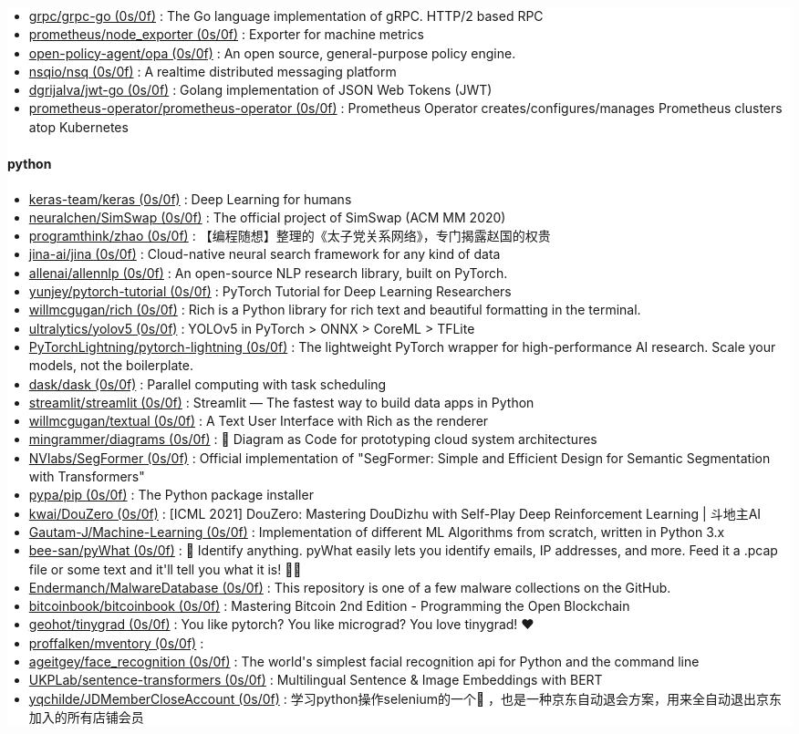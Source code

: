 * [grpc/grpc-go (0s/0f)](https://github.com/grpc/grpc-go) : The Go language implementation of gRPC. HTTP/2 based RPC
* [prometheus/node_exporter (0s/0f)](https://github.com/prometheus/node_exporter) : Exporter for machine metrics
* [open-policy-agent/opa (0s/0f)](https://github.com/open-policy-agent/opa) : An open source, general-purpose policy engine.
* [nsqio/nsq (0s/0f)](https://github.com/nsqio/nsq) : A realtime distributed messaging platform
* [dgrijalva/jwt-go (0s/0f)](https://github.com/dgrijalva/jwt-go) : Golang implementation of JSON Web Tokens (JWT)
* [prometheus-operator/prometheus-operator (0s/0f)](https://github.com/prometheus-operator/prometheus-operator) : Prometheus Operator creates/configures/manages Prometheus clusters atop Kubernetes

#### python
* [keras-team/keras (0s/0f)](https://github.com/keras-team/keras) : Deep Learning for humans
* [neuralchen/SimSwap (0s/0f)](https://github.com/neuralchen/SimSwap) : The official project of SimSwap (ACM MM 2020)
* [programthink/zhao (0s/0f)](https://github.com/programthink/zhao) : 【编程随想】整理的《太子党关系网络》，专门揭露赵国的权贵
* [jina-ai/jina (0s/0f)](https://github.com/jina-ai/jina) : Cloud-native neural search framework for any kind of data
* [allenai/allennlp (0s/0f)](https://github.com/allenai/allennlp) : An open-source NLP research library, built on PyTorch.
* [yunjey/pytorch-tutorial (0s/0f)](https://github.com/yunjey/pytorch-tutorial) : PyTorch Tutorial for Deep Learning Researchers
* [willmcgugan/rich (0s/0f)](https://github.com/willmcgugan/rich) : Rich is a Python library for rich text and beautiful formatting in the terminal.
* [ultralytics/yolov5 (0s/0f)](https://github.com/ultralytics/yolov5) : YOLOv5 in PyTorch > ONNX > CoreML > TFLite
* [PyTorchLightning/pytorch-lightning (0s/0f)](https://github.com/PyTorchLightning/pytorch-lightning) : The lightweight PyTorch wrapper for high-performance AI research. Scale your models, not the boilerplate.
* [dask/dask (0s/0f)](https://github.com/dask/dask) : Parallel computing with task scheduling
* [streamlit/streamlit (0s/0f)](https://github.com/streamlit/streamlit) : Streamlit — The fastest way to build data apps in Python
* [willmcgugan/textual (0s/0f)](https://github.com/willmcgugan/textual) : A Text User Interface with Rich as the renderer
* [mingrammer/diagrams (0s/0f)](https://github.com/mingrammer/diagrams) : 🎨 Diagram as Code for prototyping cloud system architectures
* [NVlabs/SegFormer (0s/0f)](https://github.com/NVlabs/SegFormer) : Official implementation of "SegFormer: Simple and Efficient Design for Semantic Segmentation with Transformers"
* [pypa/pip (0s/0f)](https://github.com/pypa/pip) : The Python package installer
* [kwai/DouZero (0s/0f)](https://github.com/kwai/DouZero) : [ICML 2021] DouZero: Mastering DouDizhu with Self-Play Deep Reinforcement Learning | 斗地主AI
* [Gautam-J/Machine-Learning (0s/0f)](https://github.com/Gautam-J/Machine-Learning) : Implementation of different ML Algorithms from scratch, written in Python 3.x
* [bee-san/pyWhat (0s/0f)](https://github.com/bee-san/pyWhat) : 🐸 Identify anything. pyWhat easily lets you identify emails, IP addresses, and more. Feed it a .pcap file or some text and it'll tell you what it is! 🧙‍♀️
* [Endermanch/MalwareDatabase (0s/0f)](https://github.com/Endermanch/MalwareDatabase) : This repository is one of a few malware collections on the GitHub.
* [bitcoinbook/bitcoinbook (0s/0f)](https://github.com/bitcoinbook/bitcoinbook) : Mastering Bitcoin 2nd Edition - Programming the Open Blockchain
* [geohot/tinygrad (0s/0f)](https://github.com/geohot/tinygrad) : You like pytorch? You like micrograd? You love tinygrad! ❤️
* [proffalken/mventory (0s/0f)](https://github.com/proffalken/mventory) : 
* [ageitgey/face_recognition (0s/0f)](https://github.com/ageitgey/face_recognition) : The world's simplest facial recognition api for Python and the command line
* [UKPLab/sentence-transformers (0s/0f)](https://github.com/UKPLab/sentence-transformers) : Multilingual Sentence & Image Embeddings with BERT
* [yqchilde/JDMemberCloseAccount (0s/0f)](https://github.com/yqchilde/JDMemberCloseAccount) : 学习python操作selenium的一个🌰 ，也是一种京东自动退会方案，用来全自动退出京东加入的所有店铺会员
